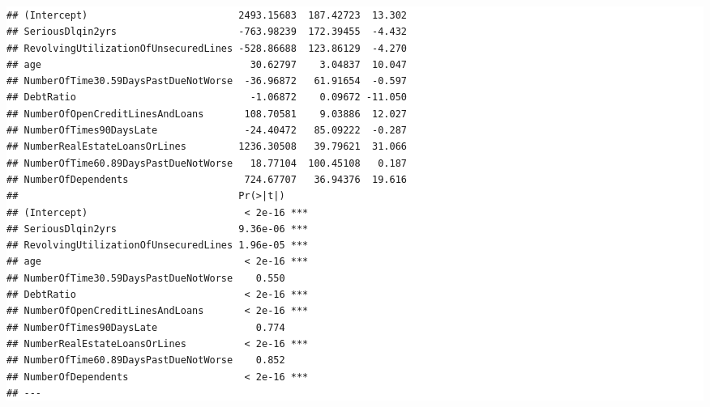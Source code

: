     ## (Intercept)                          2493.15683  187.42723  13.302
    ## SeriousDlqin2yrs                     -763.98239  172.39455  -4.432
    ## RevolvingUtilizationOfUnsecuredLines -528.86688  123.86129  -4.270
    ## age                                    30.62797    3.04837  10.047
    ## NumberOfTime30.59DaysPastDueNotWorse  -36.96872   61.91654  -0.597
    ## DebtRatio                              -1.06872    0.09672 -11.050
    ## NumberOfOpenCreditLinesAndLoans       108.70581    9.03886  12.027
    ## NumberOfTimes90DaysLate               -24.40472   85.09222  -0.287
    ## NumberRealEstateLoansOrLines         1236.30508   39.79621  31.066
    ## NumberOfTime60.89DaysPastDueNotWorse   18.77104  100.45108   0.187
    ## NumberOfDependents                    724.67707   36.94376  19.616
    ##                                      Pr(>|t|)    
    ## (Intercept)                           < 2e-16 ***
    ## SeriousDlqin2yrs                     9.36e-06 ***
    ## RevolvingUtilizationOfUnsecuredLines 1.96e-05 ***
    ## age                                   < 2e-16 ***
    ## NumberOfTime30.59DaysPastDueNotWorse    0.550    
    ## DebtRatio                             < 2e-16 ***
    ## NumberOfOpenCreditLinesAndLoans       < 2e-16 ***
    ## NumberOfTimes90DaysLate                 0.774    
    ## NumberRealEstateLoansOrLines          < 2e-16 ***
    ## NumberOfTime60.89DaysPastDueNotWorse    0.852    
    ## NumberOfDependents                    < 2e-16 ***
    ## ---